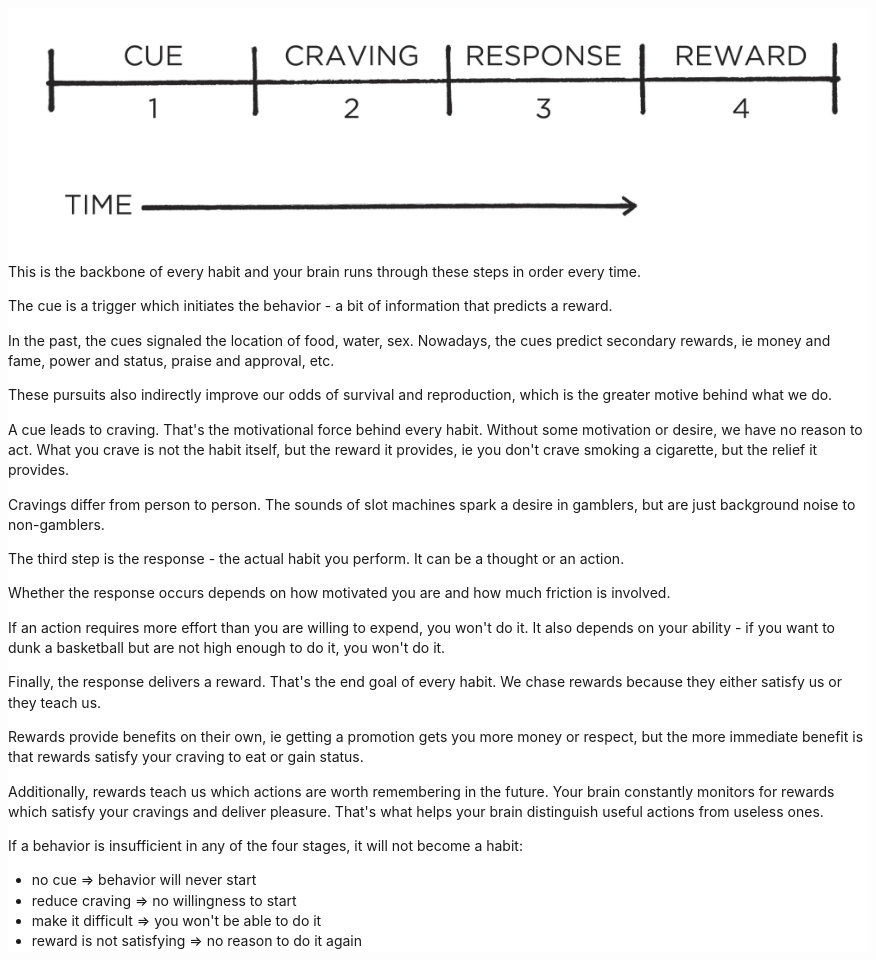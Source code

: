 ![habit-building-stages](images/habit-building-stages.png)

This is the backbone of every habit and your brain runs through these steps in order every time.

The cue is a trigger which initiates the behavior - a bit of information that predicts a reward.

In the past, the cues signaled the location of food, water, sex. 
Nowadays, the cues predict secondary rewards, ie money and fame, power and status, praise and approval, etc.

These pursuits also indirectly improve our odds of survival and reproduction, which is the greater motive behind what we do.

A cue leads to craving. That's the motivational force behind every habit. Without some motivation or desire, we have no reason to act.
What you crave is not the habit itself, but the reward it provides, ie you don't crave smoking a cigarette, but the relief it provides.

Cravings differ from person to person. The sounds of slot machines spark a desire in gamblers, but are just background noise to non-gamblers.

The third step is the response - the actual habit you perform. It can be a thought or an action.

Whether the response occurs depends on how motivated you are and how much friction is involved.

If an action requires more effort than you are willing to expend, you won't do it. 
It also depends on your ability - if you want to dunk a basketball but are not high enough to do it, you won't do it.

Finally, the response delivers a reward. That's the end goal of every habit. We chase rewards because they either satisfy us or they teach us.

Rewards provide benefits on their own, ie getting a promotion gets you more money or respect, but the more immediate benefit is that rewards satisfy your craving to eat or gain status.

Additionally, rewards teach us which actions are worth remembering in the future. Your brain constantly monitors for rewards which satisfy your cravings and deliver pleasure.
That's what helps your brain distinguish useful actions from useless ones.

If a behavior is insufficient in any of the four stages, it will not become a habit:
 * no cue => behavior will never start
 * reduce craving => no willingness to start
 * make it difficult => you won't be able to do it
 * reward is not satisfying => no reason to do it again
